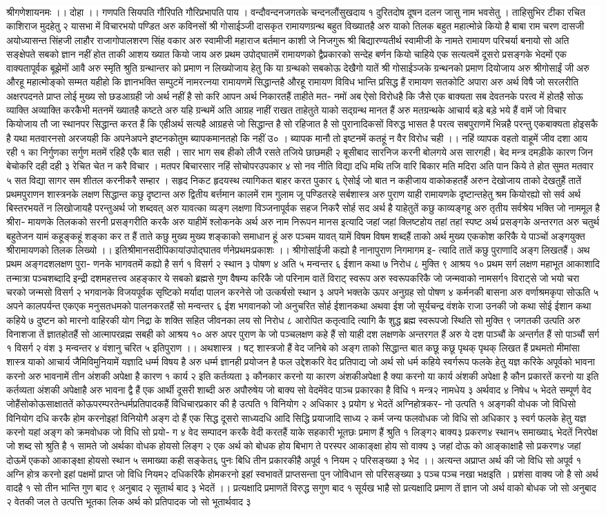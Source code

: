श्रीगणेशायनमः ।। दोहा ।। गणपति सियपति गौरिपति गौरिप्रभापति पाय । वन्दौवन्दनजगतके चन्दनलौंसुखदाय १ दुरितदोष दूषन दलन जासु नाम भवसेतु । ताहिसुभिर टीका रचित काशिराज मुदहेतु २ यासभा में विचारभयो पण्डित अरु कविनसों श्री गोसाईञ्जी दासकृत रामायणग्रन्थ बहुत विख्यातहै अरु याको तिलक बहुत महात्मोन्ने कियो है बाबा राम चरण दासजी अयोध्यासन्त सिंहजी लाहौर राजागोपालशरण सिंह वकार अरु स्वामीजी महाराज बर्तमान काशी जे निजगुरू श्री बिद्यारण्यतीर्थ स्वामीजी के नामते रामायण परिचर्या बनायो सो अति सङ्क्षेपते सबको ज्ञान नहीं होत ताकी आशय ख्यात कियो जाय अरु प्रथम उपोद्घातमें रामायणको द्वैप्रकारको सन्देह बर्णन कियो चाहिये एक सत्यत्वमें दूसरो प्रसङ्गके भेदमों एक वाक्यतापूर्वक बूझेमों आवै अरु स्मृति श्रुति ग्रन्थान्तर को प्रमाण न लिख्योजाय हेतु कि या ग्रन्थको सबकोऊ देखैगो यातें श्री गोसाईञ्जके ग्रन्थनको प्रमाण दियोजाय अरु श्रीगोसाईं जी अरु औरहू महात्मोङ्को सम्मत यहीहो कि ज्ञानभक्ति सम्पुटमें नामरत्नया रामायणमें सिद्धान्तहै औरहू रामायण विविध भान्ति प्रसिद्ध हैं रामायण सतकोटि अपारा अरु अर्थ विषै जो सरलरीति अक्षरपदनते प्राप्त लोई मुख्य सो छडआग्रही जो अर्थ नहीं है सो करि आपन अर्थ निकारतहैं ताहीते मत- नमों अब ऐसो विरोधहै कि जैसे एक बाक्यता सब देवतनके परत्व में  होतहै सोऊ व्याक्ति अव्याक्ति करकैभी मतनमें ख्यातहै कष्टते अरु यहि ग्रन्थमें अति आग्रह नाहीं राखत ताहेतुते याको सद्ग्रन्थ मानत हैं अरु मतग्रन्थके आचार्य बड़े बड़े भये हैं वामें जो विचार कियोजाय तौ जा स्थानपर सिद्धान्त करत हैं कि एहीअर्थ सत्यहै आग्रहसे जो सिद्धान्त है सो रहिजात है सो पुरानादिकसों विरुद्ध भासत है परत्व सबपुराणमें भिन्नहै परन्तु एकबाक्यता होइसकै है यथा मतवारनसो अरजयही कि अपनेअपने इष्टनकोतुम ब्यापकमानतहो कि नहीं उ० । ब्यापक मानौ तो इष्टनमें कतहूं न वैर विरोध चही ।। नहिं व्यापक वहतो वाहूमें जीव दशा आय रही १ का निर्गुणका सर्गुण मतमें रहिहै एकै बात सही । सार भाग सब हीको लीजै रसते तजिये छाछमही २ बूसीबाद सारनिज करनी बोलगये अस सारगही। बेद मन्त्र दमड़ीके कारण जिन बेचोकरि दही दही ३ रेचित चेत न करै विचार । मतपर बिचारसार नहिं सोचोपरउपकार ४ सो नव नीति विद्या दधि मथि तजि वारि बिकार मति मदिरा अति पान किये ते होत सुमत मतवार ५ सत विद्या सागर सम शीतल करनीकरै सम्हार । सहृद निकट हृदयस्थ त्यागिकत बाहर करत पुकार ६ ऐसोई जो बात न कहीजाय वाकोकहतहैं अरुन देखोजाय ताको देखतुहैं तातें प्रथमपुराणन शास्त्रनके लक्षण सिद्धान्त कछु दृष्टान्त अरु द्वितीय बर्त्तमान कालमें राम गुलाम जू पण्डितरहे सर्बशास्त्र अरु पुराण याही रामायणके दृष्टान्तहेतु श्रम कियोरह्यो सो सर्व अर्थ बिस्तरभयतें न लिखोजायहै परन्तुअर्थ जो शब्दवत् अरु यावत्का व्यङ्ग लक्षणा विञ्जनापूर्वक सहज निकरै सोर्ह सद अर्थ है याहेतुतें कछु काव्यङ्गहू अरु तृतीय सर्वश्रेय भक्ति जो नाममूल है श्रीरा- मायणके तिलकको सरनी प्रसङ्गरीति करकै अरु याहीमें श्लोकनके अर्थ अरु नाम निरूपन मानस इत्यादि जहां जहां क्लिष्टहोय तहां तहां स्पष्ट अर्थ प्रसङ्गके अन्तरगत अरु चतुर्थ बहुतेजन यामं कहूङ्कहूं शङ्का कर त हैं ताते कछु मुख्य मुख्य शङ्काको समाधान हूं अरु पञ्चम यावत् यामें विषम विषम शब्दहैं ताको अर्थ मुख्य एककोश करिकै ये पाञ्चों अङ्गयुक्त श्रीरामायणको तिलक लिख्यो ।। इतिश्रीमानसदीपिकायांउपोद्घातव र्णनेप्रथमःप्रकाशः ।। श्रीगोसांईजी कह्यो है नानापुराण निगमागम इ- त्यादि तातें कछु पुराणादि अङ्ग लिखतहैं। अथ प्रथम अङ्गदशलक्षण पुरा- णनके भागवतमें कह्यो है सर्ग १ विसर्ग २ स्थान ३ पोषण ४ अति ५  मन्वन्तर ६ ईशान कथा ७ निरोध ८ मुक्ति ९ आश्रय १० प्रथम सर्ग लक्षण महाभूत आकाशादि तन्मात्रा पञ्चशब्दादि इन्द्री दशमहत्तत्त्व अहङ्कार ये सबको ब्रह्मसे गुण वैषम्य करिकै जो परिनाम वातें विराट् स्वरूप अरु स्वरूपकरिकै जो जन्मवाको नामसर्ग१ विराट्से जो भयो चरा चरको जन्मसो विसर्ग २ भगवानके विजयपूर्वक सृष्टिको मर्यादा पालन करनेसे जो उत्कर्षसो स्थान ३ अपने भक्तके ऊपर अनुग्रह सो पोषण ४ कर्मनकी बासना अरु वर्णाश्रमकृपा सोऊति ५ अपने कालपर्यन्त एकएक मनुसतधमको पालनकरतहैं सो मन्वन्तर ६ ईश भगवानको जो अनुचरित सोर्ह ईशानकथा अथवा ईश जो सूर्यचन्द्र वंशके राजा उनकी जो कथा सोई ईशान कथा कहिये ७ दुष्टन को मारनो वाहिरकी योग निद्रा के शक्ति सहित जीवनका लय सो निरोध ८ आरोपित कतृत्वादि त्यागि कै शुद्ध ब्रह्म स्वरूपजो स्थिति सो मुक्ति ९ जगतकी उत्पति अरु विनाशजा तें ज्ञातहोतहैं सो आत्मापरव्रह्म सबही को आश्रय १० अरु अपर पुराण के जो पञ्चलक्षण कहे हैं सो याही दश लक्षणके अन्तरगत हैं अरु ये दश पाञ्चौं के अन्तर्गत हैं सो पाञ्चौं सर्ग १ विसर्ग २ वंश ३ मन्वन्तर ४ वंशानु चरित ५ इतिपुराण ।। अथशास्त्र । षट् शास्त्रजो हैं वेद जनिबे को अङ्ग ताको सिद्धान्त बात कछू कछू पृथक् पृथक् लिखत हैं प्रथमतो मीमांसा शास्त्र याको आचार्य जैमिविमुनियामें यज्ञादि धर्म्म विषय है अरु धर्म्म ज्ञानही प्रयोजन है फल उद्देशकरि वेद प्रतिपाद्य जो अर्थ सो धर्म कहिये स्वर्गरूप फलके हेतु यज्ञ करिके अपूर्वको भावना करनो अरु भावनामें तीन अंशकी अपेक्षा है कारण १ कार्य २ इति कर्तव्यता ३ कौनकार करनो या कारण अंशकीअपेक्षा है क्या करनो या कार्य अंशकी अपेक्षा है कौन प्रकारतें करनो या इति कर्तव्यता अंशकी अपेक्षाहै अरु भावना द्वै हैं एक आर्थी दूसरी शाब्दी अरु अपौरुषेय जो बाक्य सो वेदमेंवेद पाञ्च प्रकारका है विधि १ मन्त्र२ नामधेय ३ अर्थवाद ४ निषेध ५ भेदते सम्पूर्ण वेद जोहैंसोकोऊसाक्षाततें कोऊपरम्परतेन्धर्मप्रतिपादकहैं विधिचारप्रकार की है उत्पति १ विनियोग २ अधिकार ३ प्रयोग ४ भेदतें अग्निहोत्रकर- नो उत्पति १ अङ्गकी वोधक जो विधिसो विनियोग दधि करकै होम करनोइहां विनियोगै अङ्ग दो हैं एक सिद्ध दूसरो साध्यदधि आदि सिद्धि प्रयाजादि साध्य २ कर्म जन्य फलवोधक जो विधि सो अधिकार ३  स्वर्ग फलके हेतु यज्ञ करनो यहां अङ्ग को क्रमवोधक जो विधि सो प्रयो- ग ४ वेद सम्पादन करकै वेदी करतहैं याके सहकारी भूतछः प्रमाण हैं श्रुति १ लिङ्ग२ बाक्य३ प्रकरण४ स्थान५ समाख्या६ भेदतें निरपेक्ष जो शब्द सो श्रुति है १ सामते जो अर्थका वोधक होयसो लिङ्ग २ एक अर्थ को बोधक होय बिभाग ते परस्पर आकाङ्क्षा होय सो वाक्य ३ जहां दोऊ को आङ्काक्षाहै सो प्रकरण४ जहां दोऊमें एकको आकाङ्क्षा होयसो स्थान ५ समाख्या कही सङ्केत६ पुनः बिधि तीन प्रकारकीहै अपूर्व १ नियम २ परिसङ्ख्या ३ भेद ।। अत्यन्त अप्राप्त अर्थ की जो विधि सो अपूर्व १ अग्नि होत्र करनो इहां पक्षमों प्राप्त जो विधि नियम२ दधिकरिकै होमकरनो इहां स्वभावतें प्राप्तसन्ता पुन जोविधान सो परिसङ्ख्या ३ पञ्च पञ्च नखा भक्षइति । प्रशंसा वाक्य जो है सो अर्थ वादहै १ सो तीन भान्ति गुण बाद ९ अनुबाद २ सूतार्थ बाद ३ भेदतें ।। प्रत्यक्षादि प्रमाणतें विरुद्ध सगुण बाद १ सूर्यख भाहै सो प्रत्यक्षादि प्रमाण तें ज्ञान जो अर्थ वाको बोधक जो सो अनुबाद २ वेतकी जल ते उत्पत्ति भूतका लिक अर्थ को प्रतिपादक जो सो भूतार्थवाद ३